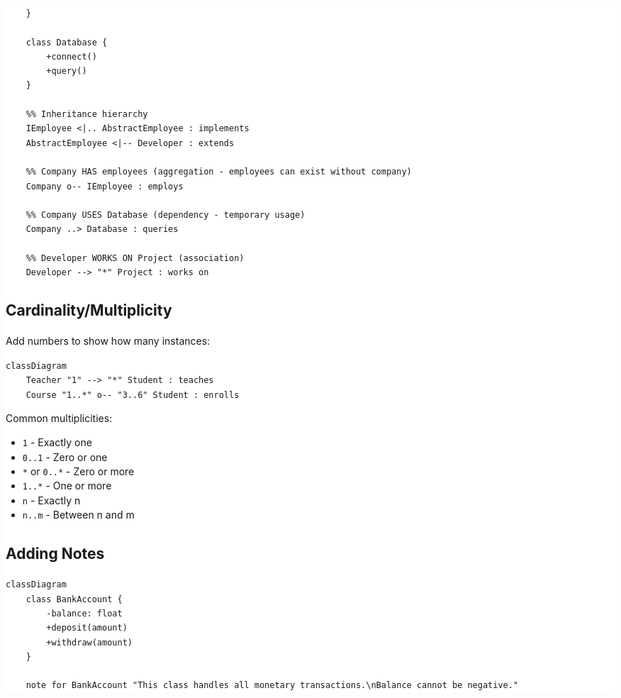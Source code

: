 ```mermaid
    }
    
    class Database {
        +connect()
        +query()
    }
    
    %% Inheritance hierarchy
    IEmployee <|.. AbstractEmployee : implements
    AbstractEmployee <|-- Developer : extends
    
    %% Company HAS employees (aggregation - employees can exist without company)
    Company o-- IEmployee : employs
    
    %% Company USES Database (dependency - temporary usage)
    Company ..> Database : queries
    
    %% Developer WORKS ON Project (association)
    Developer --> "*" Project : works on
```

## Cardinality/Multiplicity

Add numbers to show how many instances:
```mermaid
classDiagram
    Teacher "1" --> "*" Student : teaches
    Course "1..*" o-- "3..6" Student : enrolls
```

Common multiplicities:
- `1` - Exactly one
- `0..1` - Zero or one
- `*` or `0..*` - Zero or more
- `1..*` - One or more
- `n` - Exactly n
- `n..m` - Between n and m

## Adding Notes

```mermaid
classDiagram
    class BankAccount {
        -balance: float
        +deposit(amount)
        +withdraw(amount)
    }
    
    note for BankAccount "This class handles all monetary transactions.\nBalance cannot be negative."
```
